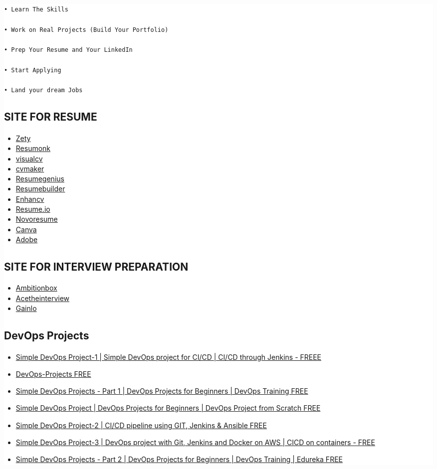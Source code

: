 ```
• Learn The Skills 

• Work on Real Projects (Build Your Portfolio)

• Prep Your Resume and Your LinkedIn 

• Start Applying 

• Land your dream Jobs
```

## SITE FOR RESUME

- [Zety](https://zety.com/resume-builder)
- [Resumonk](https://www.resumonk.com/)
- [visualcv](https://www.visualcv.com/)
- [cvmaker](https://www.cvmaker.com/)
- [Resumegenius](https://resumegenius.com/)
- [Resumebuilder](https://www.resumebuilder.com/)
- [Enhancv](https://enhancv.com/)
- [Resume.io](https://resume.io/)
- [Novoresume](https://novoresume.com/)
- [Canva](https://www.canva.com/create/resumes/)
- [Adobe](https://www.adobe.com/express/create/resume)


## SITE FOR INTERVIEW PREPARATION

- [Ambitionbox](https://www.ambitionbox.com/about-us)
- [Acetheinterview](https://www.acetheinterview.com/)
- [Gainlo](http://www.gainlo.co/#!/)



## DevOps Projects

- [Simple DevOps Project-1 | Simple DevOps project for CI/CD | CI/CD through Jenkins - FREEE](https://youtu.be/Z9G5stlXoyg)

- [DevOps-Projects FREE](https://youtube.com/playlist?list=PLxzKY3wu0_FJdJd3IKdiM4Om1hGo2Hsdt)

- [Simple DevOps Projects - Part 1 | DevOps Projects for Beginners | DevOps Training FREE](https://youtu.be/PwSZpcl7vUE)

- [Simple DevOps Project | DevOps Projects for Beginners | DevOps Project from Scratch FREE](https://youtu.be/cnA6AwUeiHU)

- [Simple DevOps Project-2 | CI/CD pipeline using GIT, Jenkins & Ansible FREE](https://youtu.be/nE4b9mW2ym0)

- [Simple DevOps Project-3 | DevOps project with Git, Jenkins and Docker on AWS | CICD on containers - FREE](https://youtu.be/nMLQgXf8tZ0)

- [Simple DevOps Projects - Part 2 | DevOps Projects for Beginners | DevOps Training | Edureka FREE](https://youtu.be/EXdmo4OoB4Q)
